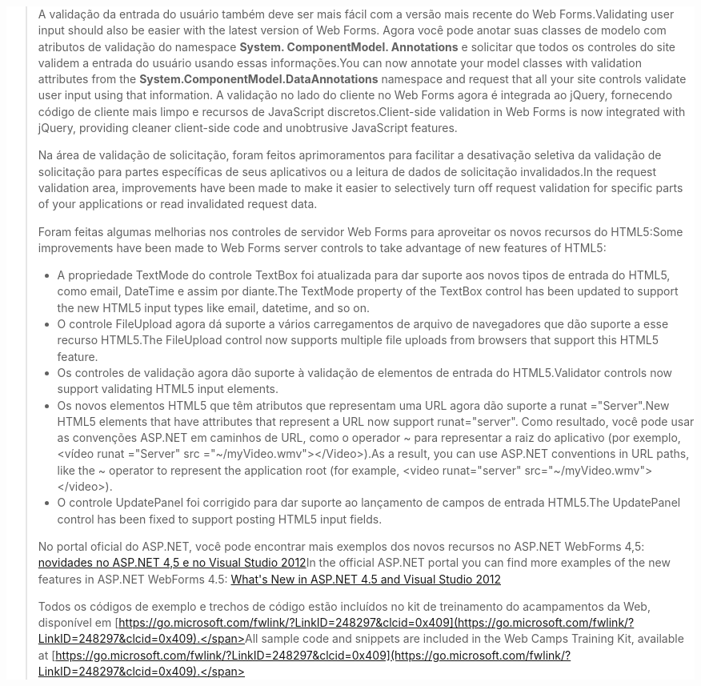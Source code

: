 > <span data-ttu-id="26c9a-112">A validação da entrada do usuário também deve ser mais fácil com a versão mais recente do Web Forms.</span><span class="sxs-lookup"><span data-stu-id="26c9a-112">Validating user input should also be easier with the latest version of Web Forms.</span></span> <span data-ttu-id="26c9a-113">Agora você pode anotar suas classes de modelo com atributos de validação do namespace **System. ComponentModel. Annotations** e solicitar que todos os controles do site validem a entrada do usuário usando essas informações.</span><span class="sxs-lookup"><span data-stu-id="26c9a-113">You can now annotate your model classes with validation attributes from the **System.ComponentModel.DataAnnotations** namespace and request that all your site controls validate user input using that information.</span></span> <span data-ttu-id="26c9a-114">A validação no lado do cliente no Web Forms agora é integrada ao jQuery, fornecendo código de cliente mais limpo e recursos de JavaScript discretos.</span><span class="sxs-lookup"><span data-stu-id="26c9a-114">Client-side validation in Web Forms is now integrated with jQuery, providing cleaner client-side code and unobtrusive JavaScript features.</span></span>
> 
> <span data-ttu-id="26c9a-115">Na área de validação de solicitação, foram feitos aprimoramentos para facilitar a desativação seletiva da validação de solicitação para partes específicas de seus aplicativos ou a leitura de dados de solicitação invalidados.</span><span class="sxs-lookup"><span data-stu-id="26c9a-115">In the request validation area, improvements have been made to make it easier to selectively turn off request validation for specific parts of your applications or read invalidated request data.</span></span>
> 
> <span data-ttu-id="26c9a-116">Foram feitas algumas melhorias nos controles de servidor Web Forms para aproveitar os novos recursos do HTML5:</span><span class="sxs-lookup"><span data-stu-id="26c9a-116">Some improvements have been made to Web Forms server controls to take advantage of new features of HTML5:</span></span>
> 
> - <span data-ttu-id="26c9a-117">A propriedade TextMode do controle TextBox foi atualizada para dar suporte aos novos tipos de entrada do HTML5, como email, DateTime e assim por diante.</span><span class="sxs-lookup"><span data-stu-id="26c9a-117">The TextMode property of the TextBox control has been updated to support the new HTML5 input types like email, datetime, and so on.</span></span>
> - <span data-ttu-id="26c9a-118">O controle FileUpload agora dá suporte a vários carregamentos de arquivo de navegadores que dão suporte a esse recurso HTML5.</span><span class="sxs-lookup"><span data-stu-id="26c9a-118">The FileUpload control now supports multiple file uploads from browsers that support this HTML5 feature.</span></span>
> - <span data-ttu-id="26c9a-119">Os controles de validação agora dão suporte à validação de elementos de entrada do HTML5.</span><span class="sxs-lookup"><span data-stu-id="26c9a-119">Validator controls now support validating HTML5 input elements.</span></span>
> - <span data-ttu-id="26c9a-120">Os novos elementos HTML5 que têm atributos que representam uma URL agora dão suporte a runat =&quot;Server&quot;.</span><span class="sxs-lookup"><span data-stu-id="26c9a-120">New HTML5 elements that have attributes that represent a URL now support runat=&quot;server&quot;.</span></span> <span data-ttu-id="26c9a-121">Como resultado, você pode usar as convenções ASP.NET em caminhos de URL, como o operador ~ para representar a raiz do aplicativo (por exemplo, &lt;vídeo runat =&quot;Server&quot; src =&quot;~/myVideo.wmv&quot;&gt;&lt;/Video&gt;).</span><span class="sxs-lookup"><span data-stu-id="26c9a-121">As a result, you can use ASP.NET conventions in URL paths, like the ~ operator to represent the application root (for example, &lt;video runat=&quot;server&quot; src=&quot;~/myVideo.wmv&quot;&gt;&lt;/video&gt;).</span></span>
> - <span data-ttu-id="26c9a-122">O controle UpdatePanel foi corrigido para dar suporte ao lançamento de campos de entrada HTML5.</span><span class="sxs-lookup"><span data-stu-id="26c9a-122">The UpdatePanel control has been fixed to support posting HTML5 input fields.</span></span>
> 
> <span data-ttu-id="26c9a-123">No portal oficial do ASP.NET, você pode encontrar mais exemplos dos novos recursos no ASP.NET WebForms 4,5: [novidades no ASP.NET 4,5 e no Visual Studio 2012](../../../../whitepapers/whats-new-in-aspnet-45-and-visual-studio-2012.md#_Toc318097385)</span><span class="sxs-lookup"><span data-stu-id="26c9a-123">In the official ASP.NET portal you can find more examples of the new features in ASP.NET WebForms 4.5: [What's New in ASP.NET 4.5 and Visual Studio 2012](../../../../whitepapers/whats-new-in-aspnet-45-and-visual-studio-2012.md#_Toc318097385)</span></span>
> 
> <span data-ttu-id="26c9a-124">Todos os códigos de exemplo e trechos de código estão incluídos no kit de treinamento do acampamentos da Web, disponível em [https://go.microsoft.com/fwlink/?LinkID=248297&clcid=0x409](https://go.microsoft.com/fwlink/?LinkID=248297&clcid=0x409).</span><span class="sxs-lookup"><span data-stu-id="26c9a-124">All sample code and snippets are included in the Web Camps Training Kit, available at [https://go.microsoft.com/fwlink/?LinkID=248297&clcid=0x409](https://go.microsoft.com/fwlink/?LinkID=248297&clcid=0x409).</span></span>
